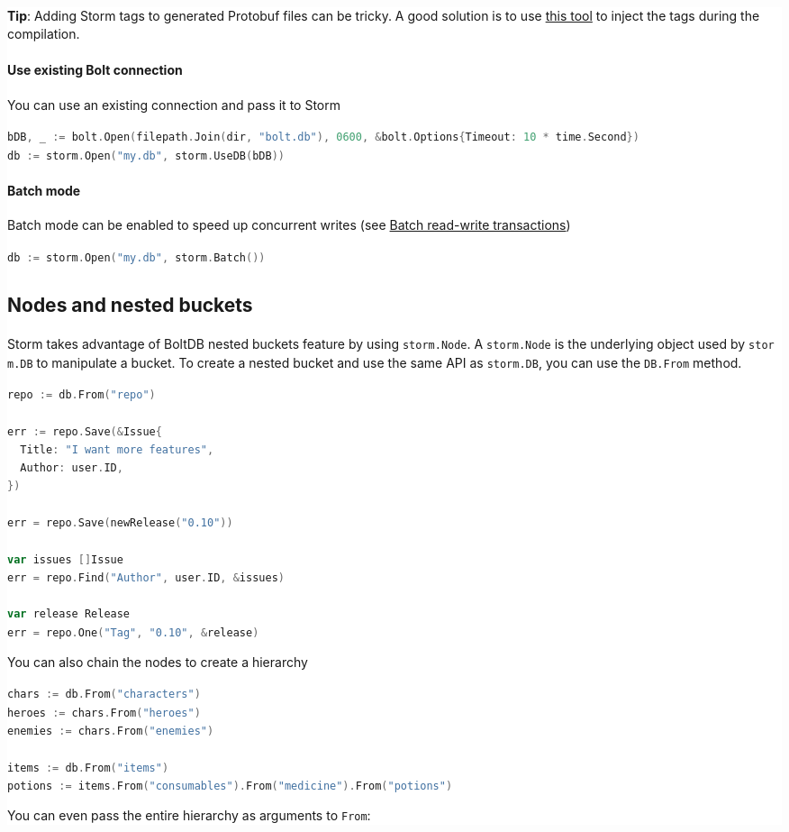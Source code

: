 **Tip**: Adding Storm tags to generated Protobuf files can be tricky. A good solution is to use [this tool](https://github.com/favadi/protoc-go-inject-tag) to inject the tags during the compilation.

#### Use existing Bolt connection

You can use an existing connection and pass it to Storm

```go
bDB, _ := bolt.Open(filepath.Join(dir, "bolt.db"), 0600, &bolt.Options{Timeout: 10 * time.Second})
db := storm.Open("my.db", storm.UseDB(bDB))
```

#### Batch mode

Batch mode can be enabled to speed up concurrent writes (see [Batch read-write transactions](https://github.com/boltdb/bolt#batch-read-write-transactions))

```go
db := storm.Open("my.db", storm.Batch())
```

## Nodes and nested buckets

Storm takes advantage of BoltDB nested buckets feature by using `storm.Node`.
A `storm.Node` is the underlying object used by `storm.DB` to manipulate a bucket.
To create a nested bucket and use the same API as `storm.DB`, you can use the `DB.From` method.

```go
repo := db.From("repo")

err := repo.Save(&Issue{
  Title: "I want more features",
  Author: user.ID,
})

err = repo.Save(newRelease("0.10"))

var issues []Issue
err = repo.Find("Author", user.ID, &issues)

var release Release
err = repo.One("Tag", "0.10", &release)
```

You can also chain the nodes to create a hierarchy

```go
chars := db.From("characters")
heroes := chars.From("heroes")
enemies := chars.From("enemies")

items := db.From("items")
potions := items.From("consumables").From("medicine").From("potions")
```

You can even pass the entire hierarchy as arguments to `From`:
